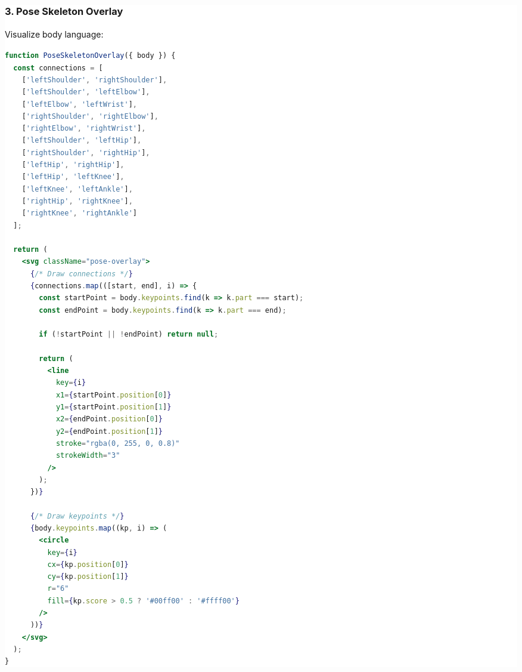 ### 3. Pose Skeleton Overlay

Visualize body language:

```jsx
function PoseSkeletonOverlay({ body }) {
  const connections = [
    ['leftShoulder', 'rightShoulder'],
    ['leftShoulder', 'leftElbow'],
    ['leftElbow', 'leftWrist'],
    ['rightShoulder', 'rightElbow'],
    ['rightElbow', 'rightWrist'],
    ['leftShoulder', 'leftHip'],
    ['rightShoulder', 'rightHip'],
    ['leftHip', 'rightHip'],
    ['leftHip', 'leftKnee'],
    ['leftKnee', 'leftAnkle'],
    ['rightHip', 'rightKnee'],
    ['rightKnee', 'rightAnkle']
  ];

  return (
    <svg className="pose-overlay">
      {/* Draw connections */}
      {connections.map(([start, end], i) => {
        const startPoint = body.keypoints.find(k => k.part === start);
        const endPoint = body.keypoints.find(k => k.part === end);

        if (!startPoint || !endPoint) return null;

        return (
          <line
            key={i}
            x1={startPoint.position[0]}
            y1={startPoint.position[1]}
            x2={endPoint.position[0]}
            y2={endPoint.position[1]}
            stroke="rgba(0, 255, 0, 0.8)"
            strokeWidth="3"
          />
        );
      })}

      {/* Draw keypoints */}
      {body.keypoints.map((kp, i) => (
        <circle
          key={i}
          cx={kp.position[0]}
          cy={kp.position[1]}
          r="6"
          fill={kp.score > 0.5 ? '#00ff00' : '#ffff00'}
        />
      ))}
    </svg>
  );
}
```
